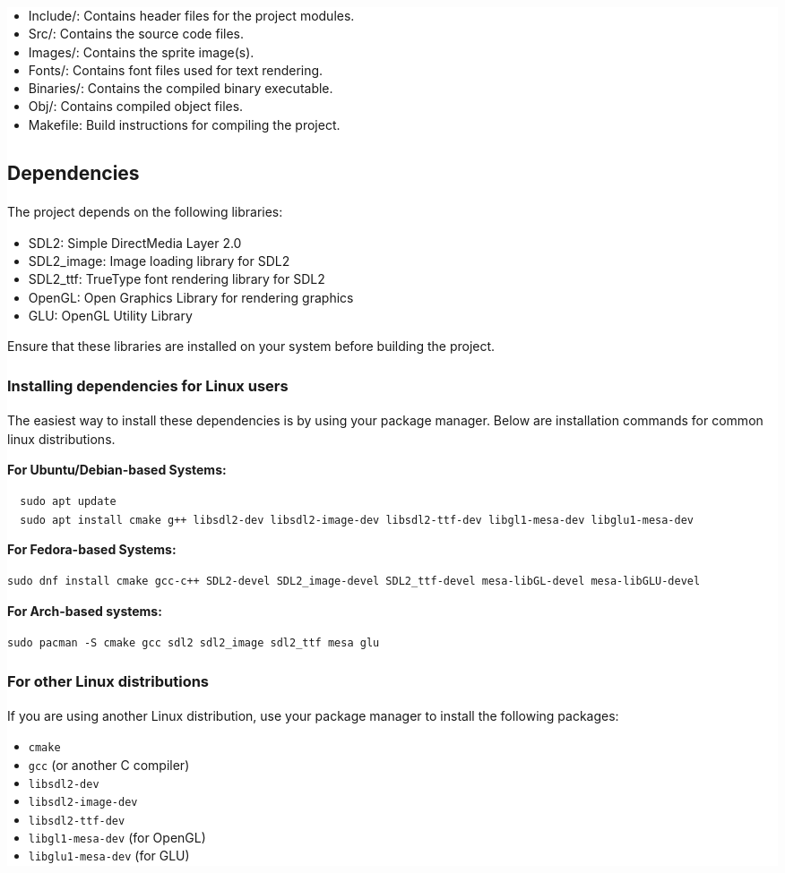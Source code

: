 ```plaintext
```
- Include/: Contains header files for the project modules.
- Src/: Contains the source code files.
- Images/: Contains the sprite image(s).
- Fonts/: Contains font files used for text rendering.
- Binaries/: Contains the compiled binary executable.
- Obj/: Contains compiled object files.
- Makefile: Build instructions for compiling the project.

## Dependencies

The project depends on the following libraries:

- SDL2: Simple DirectMedia Layer 2.0
- SDL2_image: Image loading library for SDL2
- SDL2_ttf: TrueType font rendering library for SDL2
- OpenGL: Open Graphics Library for rendering graphics
- GLU: OpenGL Utility Library

Ensure that these libraries are installed on your system before building the project.

### Installing dependencies for Linux users
The easiest way to install these dependencies is by using your package manager. Below are installation commands for common linux distributions.

<b>For Ubuntu/Debian-based Systems:</b>
```shell
  sudo apt update
  sudo apt install cmake g++ libsdl2-dev libsdl2-image-dev libsdl2-ttf-dev libgl1-mesa-dev libglu1-mesa-dev
```

<b>For Fedora-based Systems:</b>
```shell
sudo dnf install cmake gcc-c++ SDL2-devel SDL2_image-devel SDL2_ttf-devel mesa-libGL-devel mesa-libGLU-devel
```

<b>For Arch-based systems:</b>
```shell
sudo pacman -S cmake gcc sdl2 sdl2_image sdl2_ttf mesa glu
```

### For other Linux distributions

If you are using another Linux distribution, use your package manager to install the following packages:
- `cmake`
- `gcc` (or another C compiler)
- `libsdl2-dev`
- `libsdl2-image-dev`
- `libsdl2-ttf-dev`
- `libgl1-mesa-dev` (for OpenGL)
- `libglu1-mesa-dev` (for GLU)
